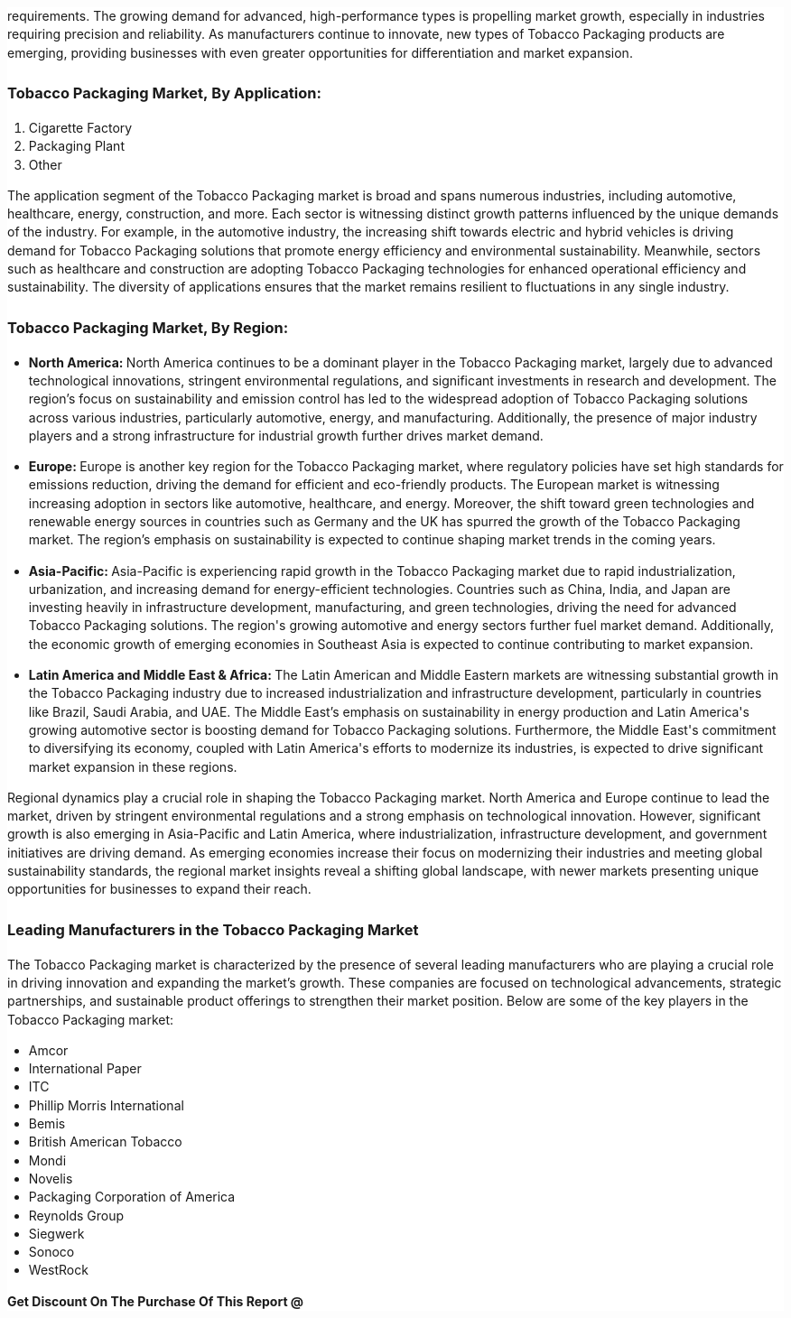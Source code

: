 requirements. The growing demand for advanced, high-performance types is propelling market growth, especially in industries requiring precision and reliability. As manufacturers continue to innovate, new types of Tobacco Packaging products are emerging, providing businesses with even greater opportunities for differentiation and market expansion.</p><h3>Tobacco Packaging Market,&nbsp;By Application:</h3><ol><li>Cigarette Factory<li> Packaging Plant<li> Other</li></ol><p>The application segment of the Tobacco Packaging market is broad and spans numerous industries, including automotive, healthcare, energy, construction, and more. Each sector is witnessing distinct growth patterns influenced by the unique demands of the industry. For example, in the automotive industry, the increasing shift towards electric and hybrid vehicles is driving demand for Tobacco Packaging solutions that promote energy efficiency and environmental sustainability. Meanwhile, sectors such as healthcare and construction are adopting Tobacco Packaging technologies for enhanced operational efficiency and sustainability. The diversity of applications ensures that the market remains resilient to fluctuations in any single industry.</p><h3>Tobacco Packaging Market, By Region:</h3><ul><li><p><strong>North America:&nbsp;</strong>North America continues to be a dominant player in the Tobacco Packaging market, largely due to advanced technological innovations, stringent environmental regulations, and significant investments in research and development. The region&rsquo;s focus on sustainability and emission control has led to the widespread adoption of Tobacco Packaging solutions across various industries, particularly automotive, energy, and manufacturing. Additionally, the presence of major industry players and a strong infrastructure for industrial growth further drives market demand.</p></li><li><p><strong><strong>Europe:&nbsp;</strong></strong>Europe is another key region for the Tobacco Packaging market, where regulatory policies have set high standards for emissions reduction, driving the demand for efficient and eco-friendly products. The European market is witnessing increasing adoption in sectors like automotive, healthcare, and energy. Moreover, the shift toward green technologies and renewable energy sources in countries such as Germany and the UK has spurred the growth of the Tobacco Packaging market. The region&rsquo;s emphasis on sustainability is expected to continue shaping market trends in the coming years.</p></li><li><p><strong><strong>Asia-Pacific:&nbsp;</strong></strong>Asia-Pacific is experiencing rapid growth in the Tobacco Packaging market due to rapid industrialization, urbanization, and increasing demand for energy-efficient technologies. Countries such as China, India, and Japan are investing heavily in infrastructure development, manufacturing, and green technologies, driving the need for advanced Tobacco Packaging solutions. The region's growing automotive and energy sectors further fuel market demand. Additionally, the economic growth of emerging economies in Southeast Asia is expected to continue contributing to market expansion.</p></li><li><p><strong><strong>Latin America and Middle East &amp; Africa:&nbsp;</strong></strong>The Latin American and Middle Eastern markets are witnessing substantial growth in the Tobacco Packaging industry due to increased industrialization and infrastructure development, particularly in countries like Brazil, Saudi Arabia, and UAE. The Middle East&rsquo;s emphasis on sustainability in energy production and Latin America's growing automotive sector is boosting demand for Tobacco Packaging solutions. Furthermore, the Middle East's commitment to diversifying its economy, coupled with Latin America's efforts to modernize its industries, is expected to drive significant market expansion in these regions.</p></li></ul><p>Regional dynamics play a crucial role in shaping the Tobacco Packaging market. North America and Europe continue to lead the market, driven by stringent environmental regulations and a strong emphasis on technological innovation. However, significant growth is also emerging in Asia-Pacific and Latin America, where industrialization, infrastructure development, and government initiatives are driving demand. As emerging economies increase their focus on modernizing their industries and meeting global sustainability standards, the regional market insights reveal a shifting global landscape, with newer markets presenting unique opportunities for businesses to expand their reach.</p><h3><strong>Leading Manufacturers in the Tobacco Packaging Market</strong></h3><p>The Tobacco Packaging market is characterized by the presence of several leading manufacturers who are playing a crucial role in driving innovation and expanding the market&rsquo;s growth. These companies are focused on technological advancements, strategic partnerships, and sustainable product offerings to strengthen their market position. Below are some of the key players in the Tobacco Packaging market:</p></div><div class="article-main__content" data-test-id="publishing-text-block"><ul><li><span class="">Amcor<li> International Paper<li> ITC<li> Phillip Morris International<li> Bemis<li> British American Tobacco<li> Mondi<li> Novelis<li> Packaging Corporation of America<li> Reynolds Group<li> Siegwerk<li> Sonoco<li> WestRock</span></li></ul></div><div class="article-main__content" data-test-id="publishing-text-block"><p><span class="font-[700]"><strong>Get Discount On The Purchase Of This Report @</strong>